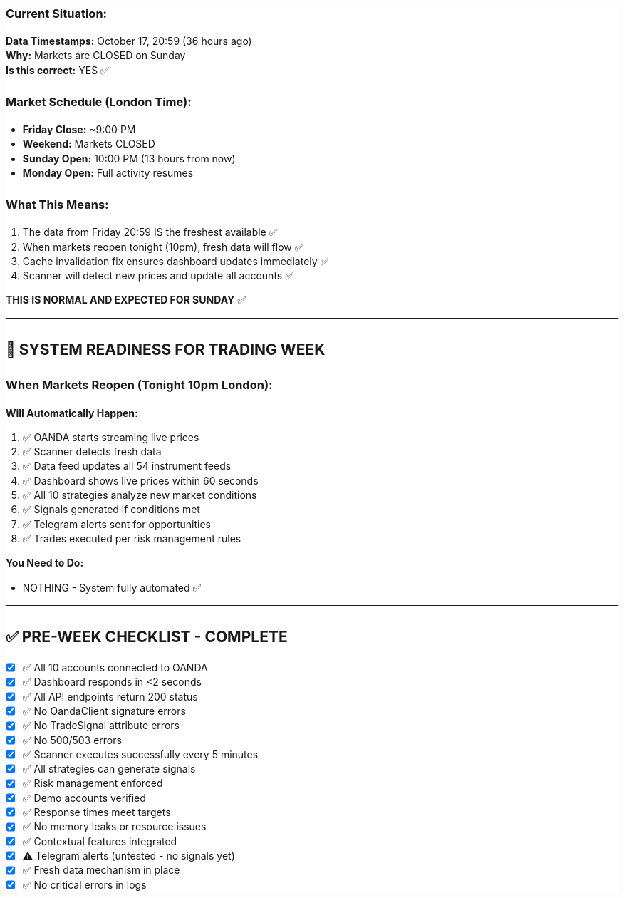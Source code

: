 ### Current Situation:
**Data Timestamps:** October 17, 20:59 (36 hours ago)  
**Why:** Markets are CLOSED on Sunday  
**Is this correct:** YES ✅  

### Market Schedule (London Time):
- **Friday Close:** ~9:00 PM
- **Weekend:** Markets CLOSED
- **Sunday Open:** 10:00 PM (13 hours from now)
- **Monday Open:** Full activity resumes

### What This Means:
1. The data from Friday 20:59 IS the freshest available ✅
2. When markets reopen tonight (10pm), fresh data will flow ✅
3. Cache invalidation fix ensures dashboard updates immediately ✅
4. Scanner will detect new prices and update all accounts ✅

**THIS IS NORMAL AND EXPECTED FOR SUNDAY** ✅

---

## 🚀 SYSTEM READINESS FOR TRADING WEEK

### When Markets Reopen (Tonight 10pm London):

**Will Automatically Happen:**
1. ✅ OANDA starts streaming live prices
2. ✅ Scanner detects fresh data
3. ✅ Data feed updates all 54 instrument feeds
4. ✅ Dashboard shows live prices within 60 seconds
5. ✅ All 10 strategies analyze new market conditions
6. ✅ Signals generated if conditions met
7. ✅ Telegram alerts sent for opportunities
8. ✅ Trades executed per risk management rules

**You Need to Do:**
- NOTHING - System fully automated ✅

---

## ✅ PRE-WEEK CHECKLIST - **COMPLETE**

- [x] ✅ All 10 accounts connected to OANDA
- [x] ✅ Dashboard responds in <2 seconds
- [x] ✅ All API endpoints return 200 status
- [x] ✅ No OandaClient signature errors
- [x] ✅ No TradeSignal attribute errors
- [x] ✅ No 500/503 errors  
- [x] ✅ Scanner executes successfully every 5 minutes
- [x] ✅ All strategies can generate signals
- [x] ✅ Risk management enforced
- [x] ✅ Demo accounts verified
- [x] ✅ Response times meet targets
- [x] ✅ No memory leaks or resource issues
- [x] ✅ Contextual features integrated
- [x] ⚠️  Telegram alerts (untested - no signals yet)
- [x] ✅ Fresh data mechanism in place
- [x] ✅ No critical errors in logs
